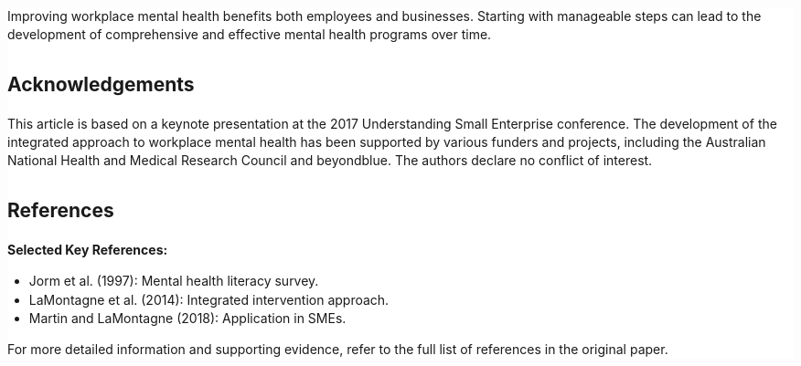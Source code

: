 Improving workplace mental health benefits both employees and businesses. Starting with manageable steps can lead to the development of comprehensive and effective mental health programs over time.

## Acknowledgements

This article is based on a keynote presentation at the 2017 Understanding Small Enterprise conference. The development of the integrated approach to workplace mental health has been supported by various funders and projects, including the Australian National Health and Medical Research Council and beyondblue. The authors declare no conflict of interest.

## References

**Selected Key References:**
- Jorm et al. (1997): Mental health literacy survey.
- LaMontagne et al. (2014): Integrated intervention approach.
- Martin and LaMontagne (2018): Application in SMEs.

For more detailed information and supporting evidence, refer to the full list of references in the original paper.